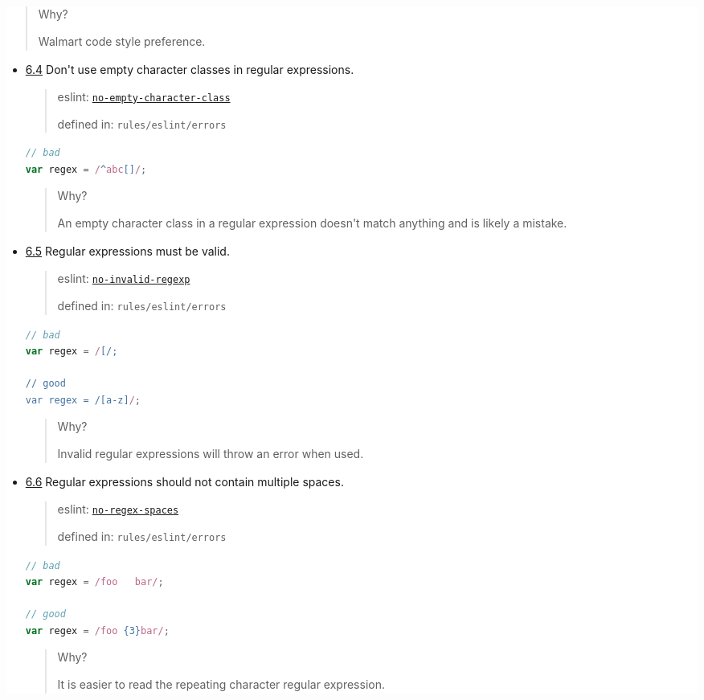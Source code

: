   > Why?
  >
  > Walmart code style preference.

<a name="regex--no-empty-character"></a><a name="6.4"></a>
- [6.4](#regex--no-empty-character) Don't use empty character classes in regular expressions.

  > eslint: [`no-empty-character-class`](http://eslint.org/docs/rules/no-empty-character-class)
  >
  > defined in: `rules/eslint/errors`

  ```js
  // bad
  var regex = /^abc[]/;
  ```

  > Why?
  >
  > An empty character class in a regular expression doesn't match anything and is likely a mistake.

<a name="regex--no-invalid"></a><a name="6.5"></a>
- [6.5](#regex--no-invalid) Regular expressions must be valid.

  > eslint: [`no-invalid-regexp`](http://eslint.org/docs/rules/no-invalid-regexp)
  >
  > defined in: `rules/eslint/errors`

  ```js
  // bad
  var regex = /[/;

  // good
  var regex = /[a-z]/;
  ```

  > Why?
  >
  > Invalid regular expressions will throw an error when used.

<a name="regex--multiple-spaces"></a><a name="6.6"></a>
- [6.6](#regex--multiple-spaces) Regular expressions should not contain multiple spaces.

  > eslint: [`no-regex-spaces`](http://eslint.org/docs/rules/no-regex-spaces)
  >
  > defined in: `rules/eslint/errors`

  ```js
  // bad
  var regex = /foo   bar/;

  // good
  var regex = /foo {3}bar/;
  ```

  > Why?
  >
  > It is easier to read the repeating character regular expression.
